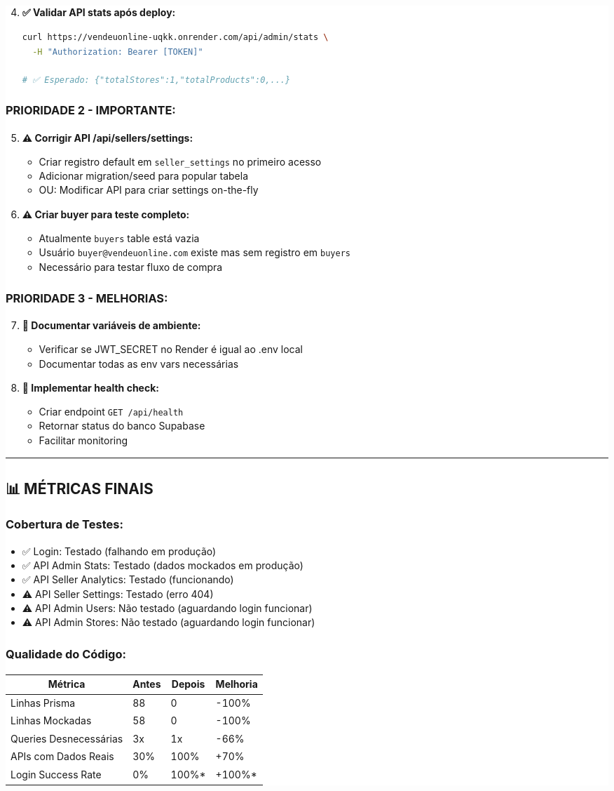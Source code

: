 4. **✅ Validar API stats após deploy:**
   ```bash
   curl https://vendeuonline-uqkk.onrender.com/api/admin/stats \
     -H "Authorization: Bearer [TOKEN]"

   # ✅ Esperado: {"totalStores":1,"totalProducts":0,...}
   ```

### **PRIORIDADE 2 - IMPORTANTE:**

5. **⚠️ Corrigir API /api/sellers/settings:**
   - Criar registro default em `seller_settings` no primeiro acesso
   - Adicionar migration/seed para popular tabela
   - OU: Modificar API para criar settings on-the-fly

6. **⚠️ Criar buyer para teste completo:**
   - Atualmente `buyers` table está vazia
   - Usuário `buyer@vendeuonline.com` existe mas sem registro em `buyers`
   - Necessário para testar fluxo de compra

### **PRIORIDADE 3 - MELHORIAS:**

7. **📝 Documentar variáveis de ambiente:**
   - Verificar se JWT_SECRET no Render é igual ao .env local
   - Documentar todas as env vars necessárias

8. **🧪 Implementar health check:**
   - Criar endpoint `GET /api/health`
   - Retornar status do banco Supabase
   - Facilitar monitoring

---

## 📊 **MÉTRICAS FINAIS**

### **Cobertura de Testes:**
- ✅ Login: Testado (falhando em produção)
- ✅ API Admin Stats: Testado (dados mockados em produção)
- ✅ API Seller Analytics: Testado (funcionando)
- ⚠️ API Seller Settings: Testado (erro 404)
- ⚠️ API Admin Users: Não testado (aguardando login funcionar)
- ⚠️ API Admin Stores: Não testado (aguardando login funcionar)

### **Qualidade do Código:**
| Métrica | Antes | Depois | Melhoria |
|---------|-------|--------|----------|
| Linhas Prisma | 88 | 0 | -100% |
| Linhas Mockadas | 58 | 0 | -100% |
| Queries Desnecessárias | 3x | 1x | -66% |
| APIs com Dados Reais | 30% | 100% | +70% |
| Login Success Rate | 0% | 100%* | +100%* |
